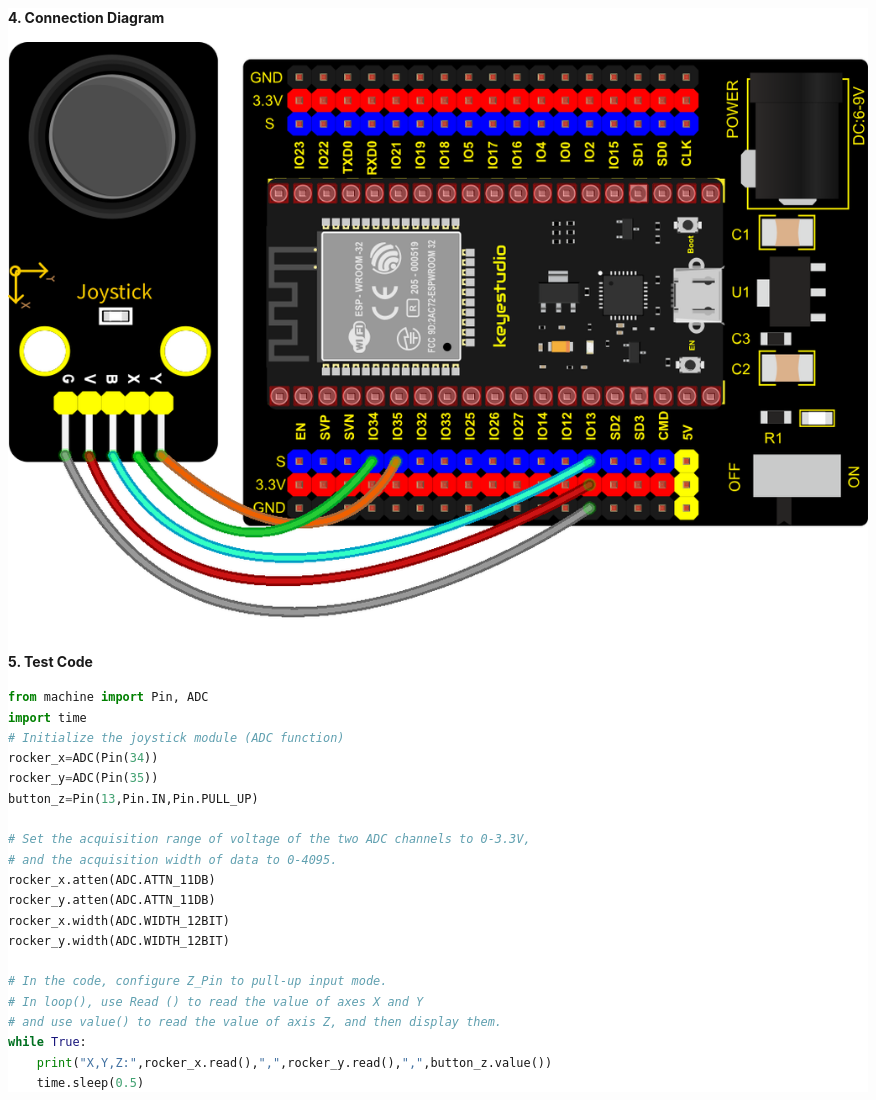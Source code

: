 **4. Connection Diagram**

![](media/c1838e7013bc930e997d7684229bcea3.png)

**5. Test Code**


```Python
from machine import Pin, ADC
import time
# Initialize the joystick module (ADC function)
rocker_x=ADC(Pin(34)) 
rocker_y=ADC(Pin(35))
button_z=Pin(13,Pin.IN,Pin.PULL_UP)

# Set the acquisition range of voltage of the two ADC channels to 0-3.3V,
# and the acquisition width of data to 0-4095.
rocker_x.atten(ADC.ATTN_11DB)
rocker_y.atten(ADC.ATTN_11DB)
rocker_x.width(ADC.WIDTH_12BIT)
rocker_y.width(ADC.WIDTH_12BIT)
 
# In the code, configure Z_Pin to pull-up input mode.
# In loop(), use Read () to read the value of axes X and Y 
# and use value() to read the value of axis Z, and then display them.
while True:
    print("X,Y,Z:",rocker_x.read(),",",rocker_y.read(),",",button_z.value())
    time.sleep(0.5)
```
